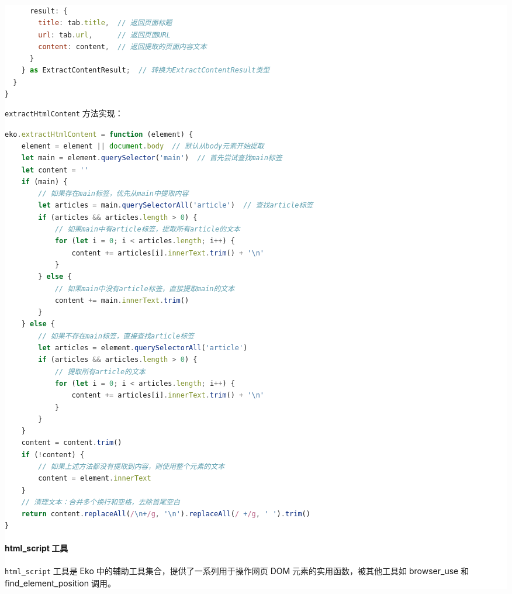 ```javascript
      result: {
        title: tab.title,  // 返回页面标题
        url: tab.url,      // 返回页面URL
        content: content,  // 返回提取的页面内容文本
      }
    } as ExtractContentResult;  // 转换为ExtractContentResult类型
  }
}

```
`extractHtmlContent` 方法实现：
```javascript
eko.extractHtmlContent = function (element) {
    element = element || document.body  // 默认从body元素开始提取
    let main = element.querySelector('main')  // 首先尝试查找main标签
    let content = ''
    if (main) {
        // 如果存在main标签，优先从main中提取内容
        let articles = main.querySelectorAll('article')  // 查找article标签
        if (articles && articles.length > 0) {
            // 如果main中有article标签，提取所有article的文本
            for (let i = 0; i < articles.length; i++) {
                content += articles[i].innerText.trim() + '\n'
            }
        } else {
            // 如果main中没有article标签，直接提取main的文本
            content += main.innerText.trim()
        }
    } else {
        // 如果不存在main标签，直接查找article标签
        let articles = element.querySelectorAll('article')
        if (articles && articles.length > 0) {
            // 提取所有article的文本
            for (let i = 0; i < articles.length; i++) {
                content += articles[i].innerText.trim() + '\n'
            }
        }
    }
    content = content.trim()
    if (!content) {
        // 如果上述方法都没有提取到内容，则使用整个元素的文本
        content = element.innerText
    }
    // 清理文本：合并多个换行和空格，去除首尾空白
    return content.replaceAll(/\n+/g, '\n').replaceAll(/ +/g, ' ').trim()
}
```

#### html_script 工具
`html_script` 工具是 Eko 中的辅助工具集合，提供了一系列用于操作网页 DOM 元素的实用函数，被其他工具如 browser_use 和 find_element_position 调用。
